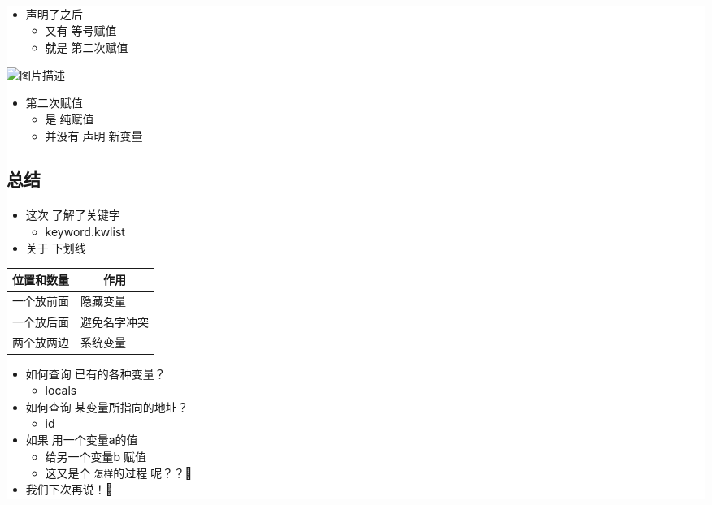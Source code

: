- 声明了之后
	- 又有 等号赋值 
	- 就是 第二次赋值

![图片描述](https://doc.shiyanlou.com/courses/uid1190679-20220208-1644304691797)

- 第二次赋值
	- 是 纯赋值 
	- 并没有 声明 新变量

## 总结

- 这次 了解了关键字
	- keyword.kwlist
- 关于 下划线

|位置和数量|作用|
|---|---|
|一个放前面 | 隐藏变量 |
|一个放后面 | 避免名字冲突 |
| 两个放两边 | 系统变量 |

- 如何查询 已有的各种变量？
  - locals
- 如何查询 某变量所指向的地址？
	- id
- 如果 用一个变量a的值
	- 给另一个变量b 赋值
	- 这又是个 `怎样`的过程 呢？？🤔
- 我们下次再说！👋
